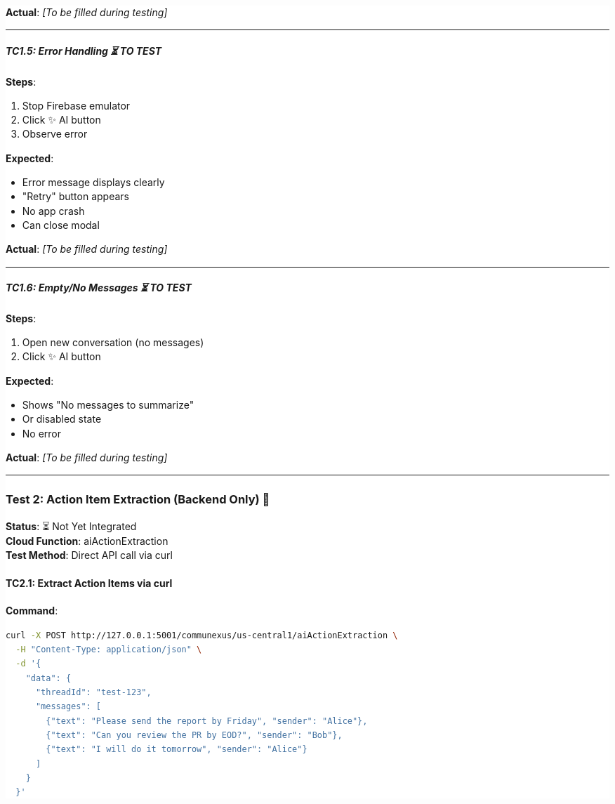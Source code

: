 **Actual**: _[To be filled during testing]_

---

##### TC1.5: Error Handling ⏳ TO TEST

**Steps**:

1. Stop Firebase emulator
2. Click ✨ AI button
3. Observe error

**Expected**:

- Error message displays clearly
- "Retry" button appears
- No app crash
- Can close modal

**Actual**: _[To be filled during testing]_

---

##### TC1.6: Empty/No Messages ⏳ TO TEST

**Steps**:

1. Open new conversation (no messages)
2. Click ✨ AI button

**Expected**:

- Shows "No messages to summarize"
- Or disabled state
- No error

**Actual**: _[To be filled during testing]_

---

### Test 2: Action Item Extraction (Backend Only) 🔧

**Status**: ⏳ Not Yet Integrated  
**Cloud Function**: aiActionExtraction  
**Test Method**: Direct API call via curl

#### TC2.1: Extract Action Items via curl

**Command**:

```bash
curl -X POST http://127.0.0.1:5001/communexus/us-central1/aiActionExtraction \
  -H "Content-Type: application/json" \
  -d '{
    "data": {
      "threadId": "test-123",
      "messages": [
        {"text": "Please send the report by Friday", "sender": "Alice"},
        {"text": "Can you review the PR by EOD?", "sender": "Bob"},
        {"text": "I will do it tomorrow", "sender": "Alice"}
      ]
    }
  }'
```
